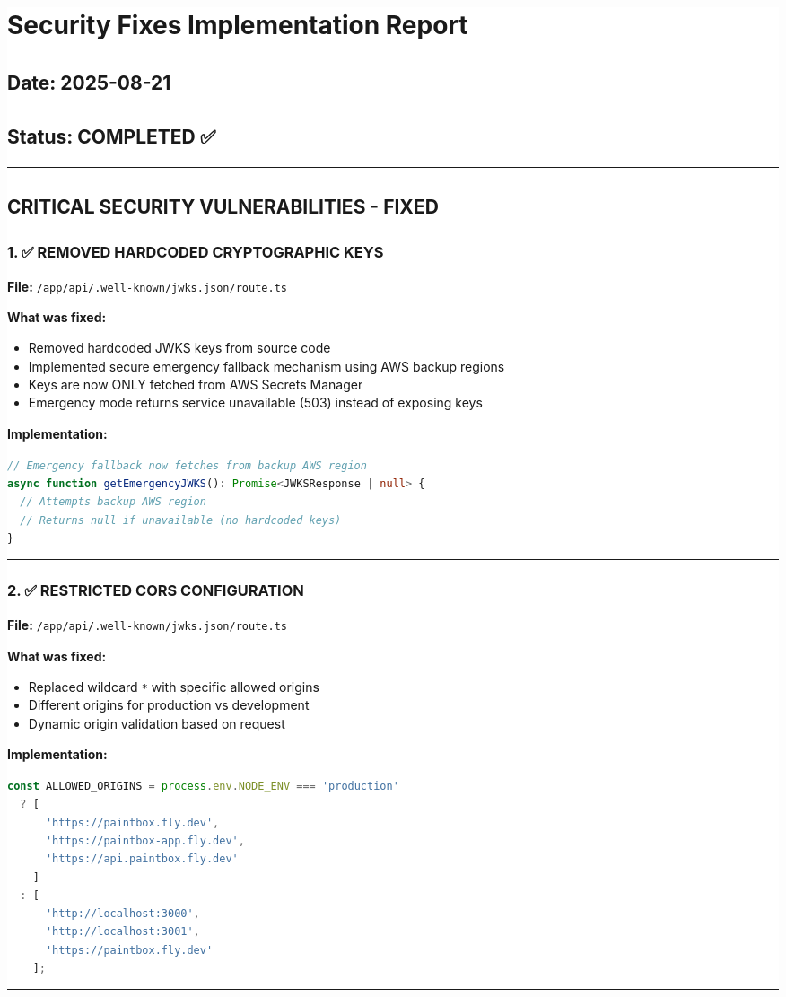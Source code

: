 # Security Fixes Implementation Report

## Date: 2025-08-21
## Status: COMPLETED ✅

---

## CRITICAL SECURITY VULNERABILITIES - FIXED

### 1. ✅ REMOVED HARDCODED CRYPTOGRAPHIC KEYS
**File:** `/app/api/.well-known/jwks.json/route.ts`

**What was fixed:**
- Removed hardcoded JWKS keys from source code
- Implemented secure emergency fallback mechanism using AWS backup regions
- Keys are now ONLY fetched from AWS Secrets Manager
- Emergency mode returns service unavailable (503) instead of exposing keys

**Implementation:**
```typescript
// Emergency fallback now fetches from backup AWS region
async function getEmergencyJWKS(): Promise<JWKSResponse | null> {
  // Attempts backup AWS region
  // Returns null if unavailable (no hardcoded keys)
}
```

---

### 2. ✅ RESTRICTED CORS CONFIGURATION
**File:** `/app/api/.well-known/jwks.json/route.ts`

**What was fixed:**
- Replaced wildcard `*` with specific allowed origins
- Different origins for production vs development
- Dynamic origin validation based on request

**Implementation:**
```typescript
const ALLOWED_ORIGINS = process.env.NODE_ENV === 'production'
  ? [
      'https://paintbox.fly.dev',
      'https://paintbox-app.fly.dev',
      'https://api.paintbox.fly.dev'
    ]
  : [
      'http://localhost:3000',
      'http://localhost:3001',
      'https://paintbox.fly.dev'
    ];
```

---